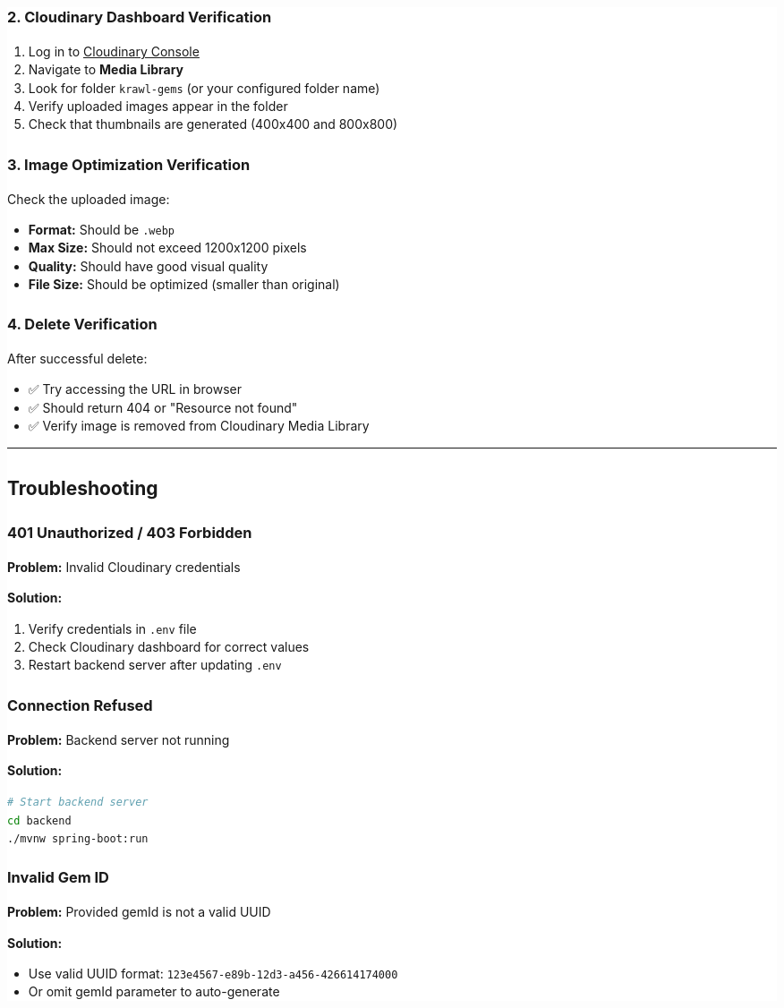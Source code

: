 ### 2. Cloudinary Dashboard Verification

1. Log in to [Cloudinary Console](https://cloudinary.com/console)
2. Navigate to **Media Library**
3. Look for folder `krawl-gems` (or your configured folder name)
4. Verify uploaded images appear in the folder
5. Check that thumbnails are generated (400x400 and 800x800)

### 3. Image Optimization Verification

Check the uploaded image:

- **Format:** Should be `.webp`
- **Max Size:** Should not exceed 1200x1200 pixels
- **Quality:** Should have good visual quality
- **File Size:** Should be optimized (smaller than original)

### 4. Delete Verification

After successful delete:

- ✅ Try accessing the URL in browser
- ✅ Should return 404 or "Resource not found"
- ✅ Verify image is removed from Cloudinary Media Library

---

## Troubleshooting

### 401 Unauthorized / 403 Forbidden

**Problem:** Invalid Cloudinary credentials

**Solution:**
1. Verify credentials in `.env` file
2. Check Cloudinary dashboard for correct values
3. Restart backend server after updating `.env`

### Connection Refused

**Problem:** Backend server not running

**Solution:**
```bash
# Start backend server
cd backend
./mvnw spring-boot:run
```

### Invalid Gem ID

**Problem:** Provided gemId is not a valid UUID

**Solution:**
- Use valid UUID format: `123e4567-e89b-12d3-a456-426614174000`
- Or omit gemId parameter to auto-generate
